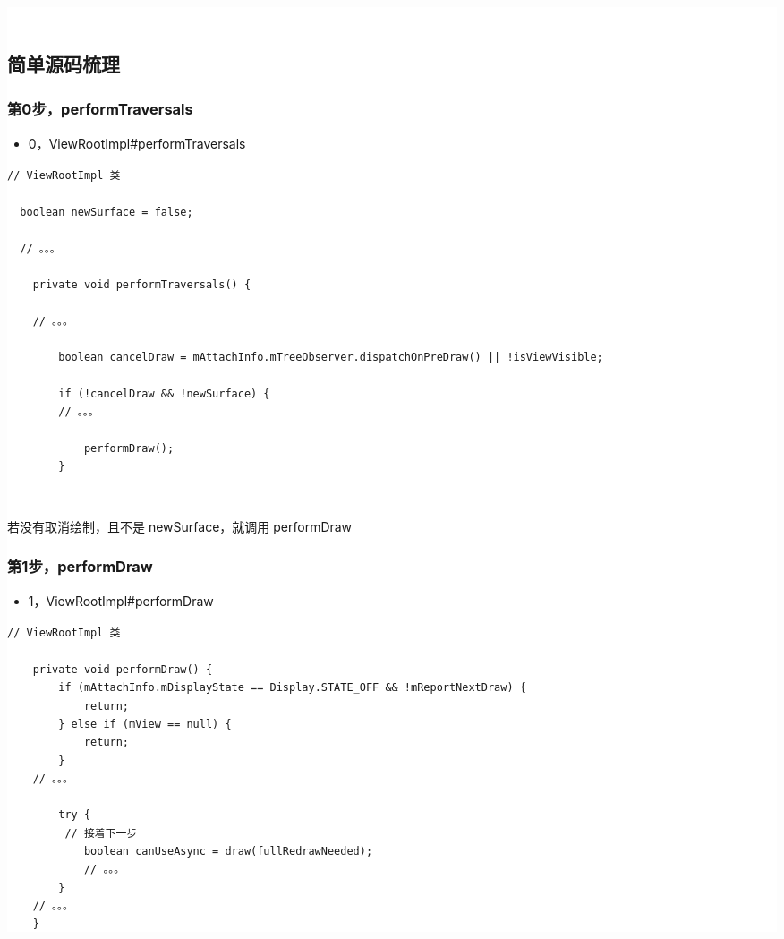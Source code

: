 <br>

## 简单源码梳理

### 第0步，performTraversals

- 0，ViewRootImpl#performTraversals

```
// ViewRootImpl 类

  boolean newSurface = false;
  
  // 。。。

    private void performTraversals() {

	// 。。。

        boolean cancelDraw = mAttachInfo.mTreeObserver.dispatchOnPreDraw() || !isViewVisible;

        if (!cancelDraw && !newSurface) {
	    // 。。。

            performDraw();
        } 
```

<br>

若没有取消绘制，且不是 newSurface，就调用 performDraw

### 第1步，performDraw

- 1，ViewRootImpl#performDraw

```
// ViewRootImpl 类

    private void performDraw() {
        if (mAttachInfo.mDisplayState == Display.STATE_OFF && !mReportNextDraw) {
            return;
        } else if (mView == null) {
            return;
        }
	// 。。。

        try {
	     // 接着下一步
            boolean canUseAsync = draw(fullRedrawNeeded);
            // 。。。
        } 
	// 。。。
    }
```
